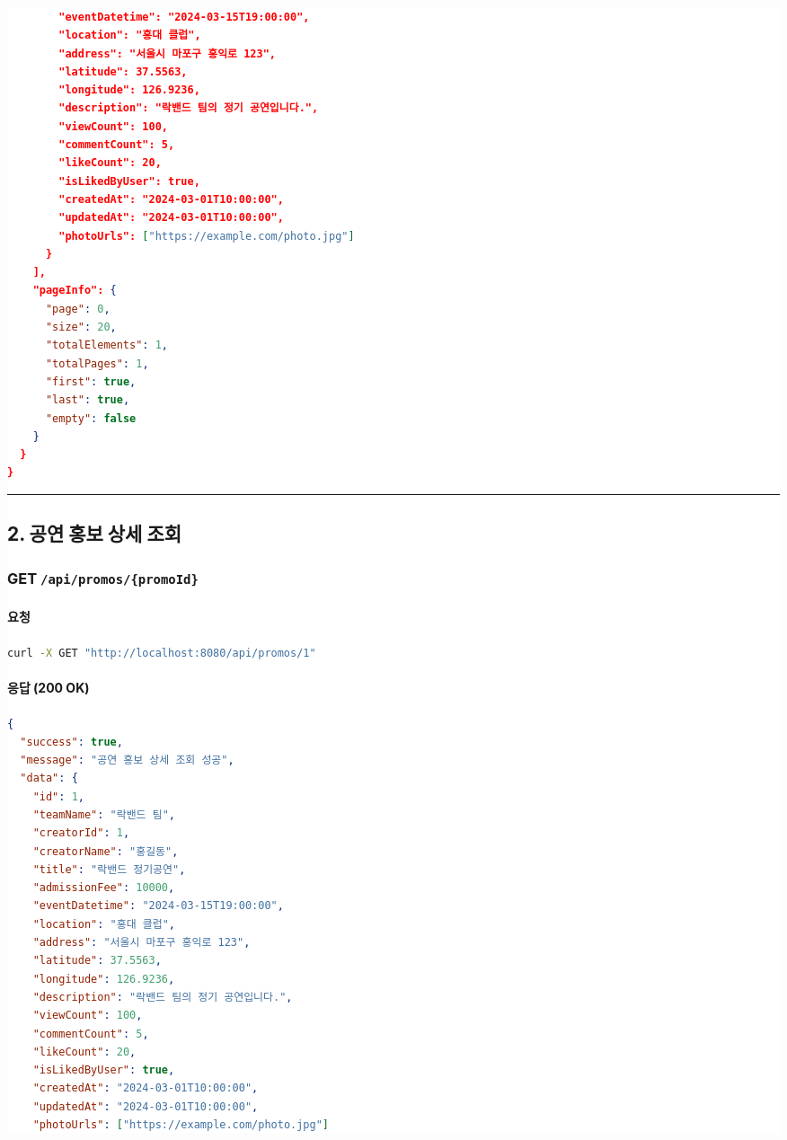 ```json
        "eventDatetime": "2024-03-15T19:00:00",
        "location": "홍대 클럽",
        "address": "서울시 마포구 홍익로 123",
        "latitude": 37.5563,
        "longitude": 126.9236,
        "description": "락밴드 팀의 정기 공연입니다.",
        "viewCount": 100,
        "commentCount": 5,
        "likeCount": 20,
        "isLikedByUser": true,
        "createdAt": "2024-03-01T10:00:00",
        "updatedAt": "2024-03-01T10:00:00",
        "photoUrls": ["https://example.com/photo.jpg"]
      }
    ],
    "pageInfo": {
      "page": 0,
      "size": 20,
      "totalElements": 1,
      "totalPages": 1,
      "first": true,
      "last": true,
      "empty": false
    }
  }
}
```

---

## 2. 공연 홍보 상세 조회
### GET `/api/promos/{promoId}`

#### 요청
```bash
curl -X GET "http://localhost:8080/api/promos/1"
```

#### 응답 (200 OK)
```json
{
  "success": true,
  "message": "공연 홍보 상세 조회 성공",
  "data": {
    "id": 1,
    "teamName": "락밴드 팀",
    "creatorId": 1,
    "creatorName": "홍길동",
    "title": "락밴드 정기공연",
    "admissionFee": 10000,
    "eventDatetime": "2024-03-15T19:00:00",
    "location": "홍대 클럽",
    "address": "서울시 마포구 홍익로 123",
    "latitude": 37.5563,
    "longitude": 126.9236,
    "description": "락밴드 팀의 정기 공연입니다.",
    "viewCount": 100,
    "commentCount": 5,
    "likeCount": 20,
    "isLikedByUser": true,
    "createdAt": "2024-03-01T10:00:00",
    "updatedAt": "2024-03-01T10:00:00",
    "photoUrls": ["https://example.com/photo.jpg"]
```